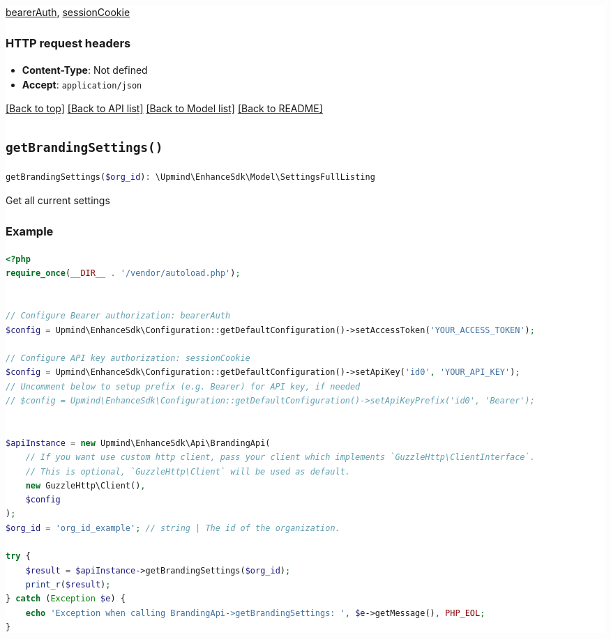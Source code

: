 [bearerAuth](../../README.md#bearerAuth), [sessionCookie](../../README.md#sessionCookie)

### HTTP request headers

- **Content-Type**: Not defined
- **Accept**: `application/json`

[[Back to top]](#) [[Back to API list]](../../README.md#endpoints)
[[Back to Model list]](../../README.md#models)
[[Back to README]](../../README.md)

## `getBrandingSettings()`

```php
getBrandingSettings($org_id): \Upmind\EnhanceSdk\Model\SettingsFullListing
```

Get all current settings

### Example

```php
<?php
require_once(__DIR__ . '/vendor/autoload.php');


// Configure Bearer authorization: bearerAuth
$config = Upmind\EnhanceSdk\Configuration::getDefaultConfiguration()->setAccessToken('YOUR_ACCESS_TOKEN');

// Configure API key authorization: sessionCookie
$config = Upmind\EnhanceSdk\Configuration::getDefaultConfiguration()->setApiKey('id0', 'YOUR_API_KEY');
// Uncomment below to setup prefix (e.g. Bearer) for API key, if needed
// $config = Upmind\EnhanceSdk\Configuration::getDefaultConfiguration()->setApiKeyPrefix('id0', 'Bearer');


$apiInstance = new Upmind\EnhanceSdk\Api\BrandingApi(
    // If you want use custom http client, pass your client which implements `GuzzleHttp\ClientInterface`.
    // This is optional, `GuzzleHttp\Client` will be used as default.
    new GuzzleHttp\Client(),
    $config
);
$org_id = 'org_id_example'; // string | The id of the organization.

try {
    $result = $apiInstance->getBrandingSettings($org_id);
    print_r($result);
} catch (Exception $e) {
    echo 'Exception when calling BrandingApi->getBrandingSettings: ', $e->getMessage(), PHP_EOL;
}
```
